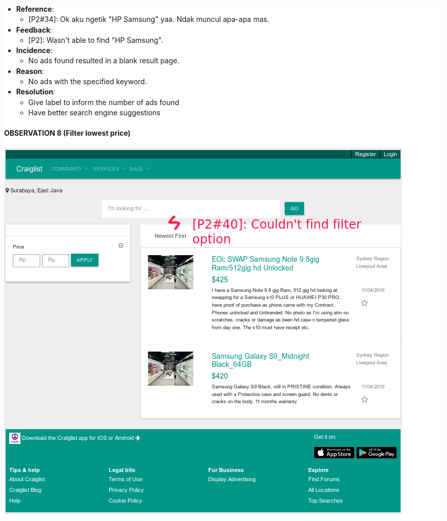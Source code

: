 
 - **Reference**:  
   -   [P2#34]: Ok aku ngetik "HP Samsung" yaa. Ndak muncul apa-apa mas.
 - **Feedback**: 
   - [P2]: Wasn't able to find "HP Samsung".
 - **Incidence**:    
   - No ads found resulted in a blank result page.
 - **Reason**:    
   - No ads with the specified keyword.
 - **Resolution**:    
   -   Give label to inform the number of ads found
   -   Have better search engine suggestions
#### OBSERVATION 8 (Filter lowest price)
![Prototype Screen 8](public/samsung2.png)

